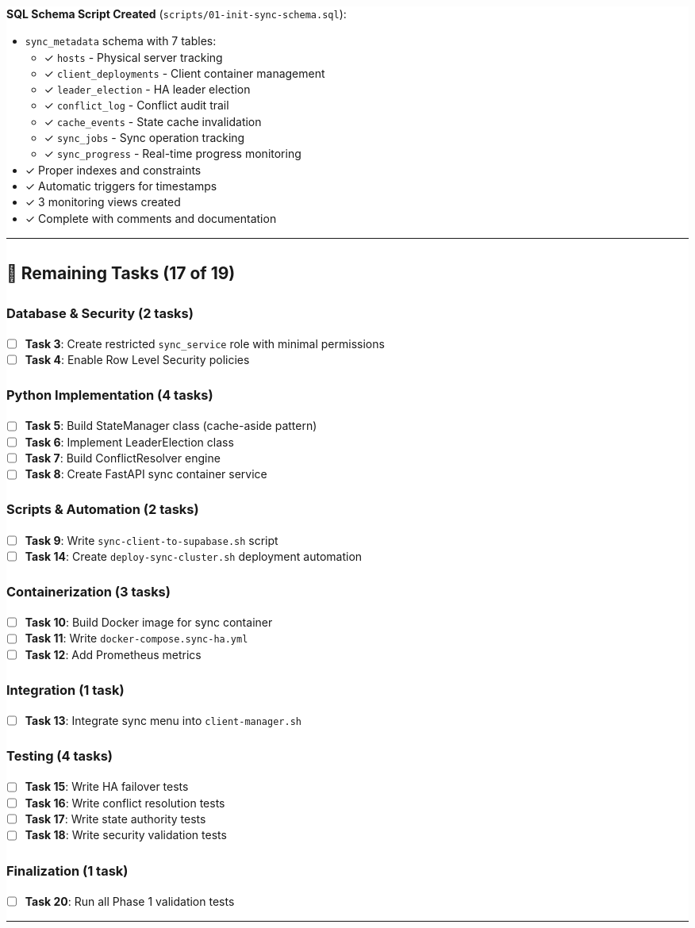 **SQL Schema Script Created** (`scripts/01-init-sync-schema.sql`):
- `sync_metadata` schema with 7 tables:
  - ✓ `hosts` - Physical server tracking
  - ✓ `client_deployments` - Client container management
  - ✓ `leader_election` - HA leader election
  - ✓ `conflict_log` - Conflict audit trail
  - ✓ `cache_events` - State cache invalidation
  - ✓ `sync_jobs` - Sync operation tracking
  - ✓ `sync_progress` - Real-time progress monitoring
- ✓ Proper indexes and constraints
- ✓ Automatic triggers for timestamps
- ✓ 3 monitoring views created
- ✓ Complete with comments and documentation

---

## 🚧 Remaining Tasks (17 of 19)

### Database & Security (2 tasks)
- [ ] **Task 3**: Create restricted `sync_service` role with minimal permissions
- [ ] **Task 4**: Enable Row Level Security policies

### Python Implementation (4 tasks)
- [ ] **Task 5**: Build StateManager class (cache-aside pattern)
- [ ] **Task 6**: Implement LeaderElection class
- [ ] **Task 7**: Build ConflictResolver engine
- [ ] **Task 8**: Create FastAPI sync container service

### Scripts & Automation (2 tasks)
- [ ] **Task 9**: Write `sync-client-to-supabase.sh` script
- [ ] **Task 14**: Create `deploy-sync-cluster.sh` deployment automation

### Containerization (3 tasks)
- [ ] **Task 10**: Build Docker image for sync container
- [ ] **Task 11**: Write `docker-compose.sync-ha.yml`
- [ ] **Task 12**: Add Prometheus metrics

### Integration (1 task)
- [ ] **Task 13**: Integrate sync menu into `client-manager.sh`

### Testing (4 tasks)
- [ ] **Task 15**: Write HA failover tests
- [ ] **Task 16**: Write conflict resolution tests
- [ ] **Task 17**: Write state authority tests
- [ ] **Task 18**: Write security validation tests

### Finalization (1 task)
- [ ] **Task 20**: Run all Phase 1 validation tests

---